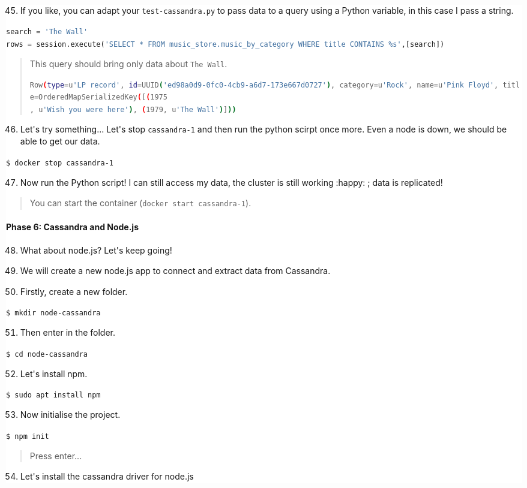 45. If you like, you can adapt your `test-cassandra.py` to pass data to a query using a Python variable, in this case I pass a string.

```python
search = 'The Wall'
rows = session.execute('SELECT * FROM music_store.music_by_category WHERE title CONTAINS %s',[search])
```

> This query should bring only data about `The Wall`.
>
> ```bash
> Row(type=u'LP record', id=UUID('ed98a0d9-0fc0-4cb9-a6d7-173e667d0727'), category=u'Rock', name=u'Pink Floyd', title=OrderedMapSerializedKey([(1975
> , u'Wish you were here'), (1979, u'The Wall')]))
> ```

46. Let's try something... Let's stop `cassandra-1` and then run the python scirpt once more. Even a node is down, we should be able to get our data.

```bash
$ docker stop cassandra-1
```

47. Now run the Python script! I can still access my data, the cluster is still working :happy: ; data is replicated! 

> You can start the container (`docker start cassandra-1`).                                                                                                         

#### Phase 6: Cassandra and Node.js 

48. What about node.js? Let's keep going!

49. We will create a new node.js app to connect and extract data from Cassandra.

50. Firstly, create a new folder.

```bash
$ mkdir node-cassandra
```

51. Then enter in the folder.

```bash
$ cd node-cassandra
```

52. Let's install npm.

```bash
$ sudo apt install npm
```

53. Now initialise the project.

```bash
$ npm init
```

> Press enter...

54. Let's install the cassandra driver for node.js
